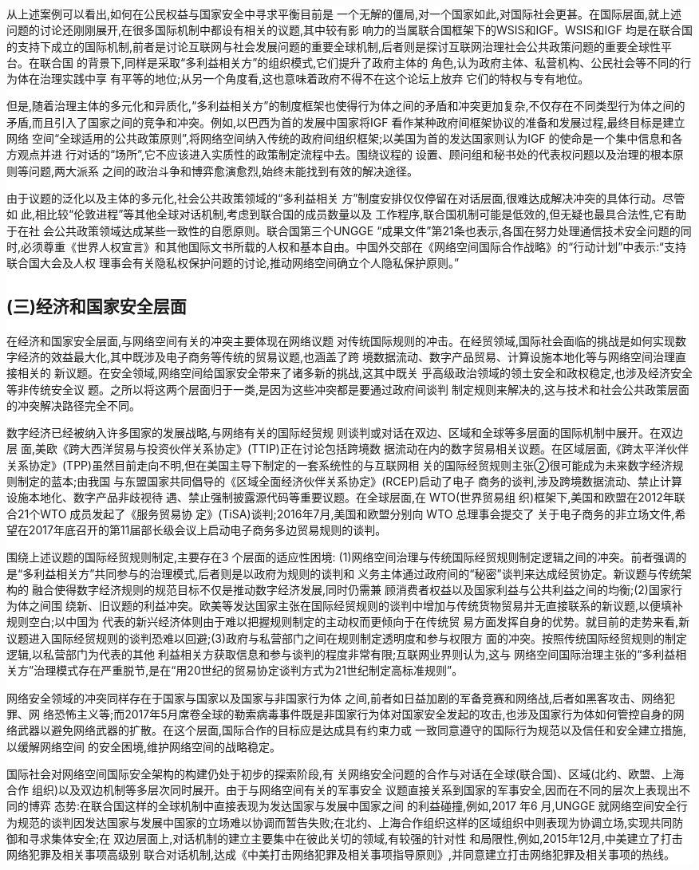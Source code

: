 从上述案例可以看出,如何在公民权益与国家安全中寻求平衡目前是 一个无解的僵局,对一个国家如此,对国际社会更甚。在国际层面,就上述
问题的讨论还刚刚展开,在很多国际机制中都设有相关的议题,其中较有影 响力的当属联合国框架下的WSIS和IGF。WSIS和IGF
均是在联合国的支持下成立的国际机制,前者是讨论互联网与社会发展问题的重要全球机制,后者则是探讨互联网治理社会公共政策问题的重要全球性平台。在联合国
的背景下,同样是采取“多利益相关方”的组织模式,它们提升了政府主体的 角色,认为政府主体、私营机构、公民社会等不同的行为体在治理实践中享
有平等的地位;从另一个角度看,这也意味着政府不得不在这个论坛上放弃 它们的特权与专有地位。

但是,随着治理主体的多元化和异质化,“多利益相关方”的制度框架也使得行为体之间的矛盾和冲突更加复杂,不仅存在不同类型行为体之间的
矛盾,而且引入了国家之间的竞争和冲突。例如,以巴西为首的发展中国家将IGF 看作某种政府间框架协议的准备和发展过程,最终目标是建立网络
空间“全球适用的公共政策原则”,将网络空间纳入传统的政府间组织框架;以美国为首的发达国家则认为IGF 的使命是一个集中信息和各方观点并进
行对话的“场所”,它不应该进入实质性的政策制定流程中去。围绕议程的 设置、顾问组和秘书处的代表权问题以及治理的根本原则等问题,两大派系
之间的政治斗争和博弈愈演愈烈,始终未能找到有效的解决途径。

由于议题的泛化以及主体的多元化,社会公共政策领域的“多利益相关 方”制度安排仅仅停留在对话层面,很难达成解决冲突的具体行动。尽管如
此,相比较“伦敦进程”等其他全球对话机制,考虑到联合国的成员数量以及 工作程序,联合国机制可能是低效的,但无疑也最具合法性,它有助于在社
会公共政策领域达成某些一致性的自愿原则。联合国第三个UNGGE
“成果文件”第21条也表示,各国在努力处理通信技术安全问题的同时,必须尊重《世界人权宣言》和其他国际文书所载的人权和基本自由。中国外交部在《网络空间国际合作战略》的“行动计划”中表示:“支持联合国大会及人权
理事会有关隐私权保护问题的讨论,推动网络空间确立个人隐私保护原则。”

##  **(三)经济和国家安全层面**

在经济和国家安全层面,与网络空间有关的冲突主要体现在网络议题 对传统国际规则的冲击。在经贸领域,国际社会面临的挑战是如何实现数
字经济的效益最大化,其中既涉及电子商务等传统的贸易议题,也涵盖了跨 境数据流动、数字产品贸易、计算设施本地化等与网络空间治理直接相关的
新议题。在安全领域,网络空间给国家安全带来了诸多新的挑战,这其中既关 乎高级政治领域的领土安全和政权稳定,也涉及经济安全等非传统安全议
题。之所以将这两个层面归于一类,是因为这些冲突都是要通过政府间谈判 制定规则来解决的,这与技术和社会公共政策层面的冲突解决路径完全不同。

  

数字经济已经被纳入许多国家的发展战略,与网络有关的国际经贸规 则谈判或对话在双边、区域和全球等多层面的国际机制中展开。在双边层
面,美欧《跨大西洋贸易与投资伙伴关系协定》(TTIP)正在讨论包括跨境数
据流动在内的数字贸易相关议题。在区域层面,《跨太平洋伙伴关系协定》(TPP)虽然目前走向不明,但在美国主导下制定的一套系统性的与互联网相
关的国际经贸规则主张②很可能成为未来数字经济规则制定的蓝本;由我国 与东盟国家共同倡导的《区域全面经济伙伴关系协定》(RCEP)启动了电子
商务的谈判,涉及跨境数据流动、禁止计算设施本地化、数字产品非歧视待 遇、禁止强制披露源代码等重要议题。在全球层面,在 WTO(世界贸易组
织)框架下,美国和欧盟在2012年联合21个WTO 成员发起了《服务贸易协 定》(TiSA)谈判;2016年7月,美国和欧盟分别向 WTO 总理事会提交了
关于电子商务的非立场文件,希望在2017年底召开的第11届部长级会议上启动电子商务多边贸易规则的谈判。

围绕上述议题的国际经贸规则制定,主要存在3 个层面的适应性困境: (1)网络空间治理与传统国际经贸规则制定逻辑之间的冲突。前者强调的
是“多利益相关方”共同参与的治理模式,后者则是以政府为规则的谈判和 义务主体通过政府间的“秘密”谈判来达成经贸协定。新议题与传统架构的
融合使得数字经济规则的规范目标不仅是推动数字经济发展,同时仍需兼 顾消费者权益以及国家利益与公共利益之间的均衡;(2)国家行为体之间围
绕新、旧议题的利益冲突。欧美等发达国家主张在国际经贸规则的谈判中增加与传统货物贸易并无直接联系的新议题,以便填补规则空白;以中国为
代表的新兴经济体则由于难以把握规则制定的主动权而更倾向于在传统贸
易方面发挥自身的优势。就目前的走势来看,新议题进入国际经贸规则的谈判恐难以回避;(3)政府与私营部门之间在规则制定透明度和参与权限方
面的冲突。按照传统国际经贸规则的制定逻辑,以私营部门为代表的其他 利益相关方获取信息和参与谈判的程度非常有限;互联网业界则认为,这与
网络空间国际治理主张的“多利益相关方”治理模式存在严重脱节,是在“用20世纪的贸易协定谈判方式为21世纪制定高标准规则”。

网络安全领域的冲突同样存在于国家与国家以及国家与非国家行为体 之间,前者如日益加剧的军备竞赛和网络战,后者如黑客攻击、网络犯罪、网
络恐怖主义等;而2017年5月席卷全球的勒索病毒事件既是非国家行为体对国家安全发起的攻击,也涉及国家行为体如何管控自身的网络武器以避免网络武器的扩散。在这个层面,国际合作的目标应是达成具有约束力或
一致同意遵守的国际行为规范以及信任和安全建立措施,以缓解网络空间 的安全困境,维护网络空间的战略稳定。

国际社会对网络空间国际安全架构的构建仍处于初步的探索阶段,有 关网络安全问题的合作与对话在全球(联合国)、区域(北约、欧盟、上海合作
组织)以及双边机制等多层次同时展开。由于与网络空间有关的军事安全 议题直接关系到国家的军事安全,因而在不同的层次上表现出不同的博弈
态势:在联合国这样的全球机制中直接表现为发达国家与发展中国家之间 的利益碰撞,例如,2017 年6 月,UNGGE
就网络空间安全行为规范的谈判因发达国家与发展中国家的立场难以协调而暂告失败;在北约、上海合作组织这样的区域组织中则表现为协调立场,实现共同防御和寻求集体安全;在
双边层面上,对话机制的建立主要集中在彼此关切的领域,有较强的针对性 和局限性,例如,2015年12月,中美建立了打击网络犯罪及相关事项高级别
联合对话机制,达成《中美打击网络犯罪及相关事项指导原则》,并同意建立打击网络犯罪及相关事项的热线。
